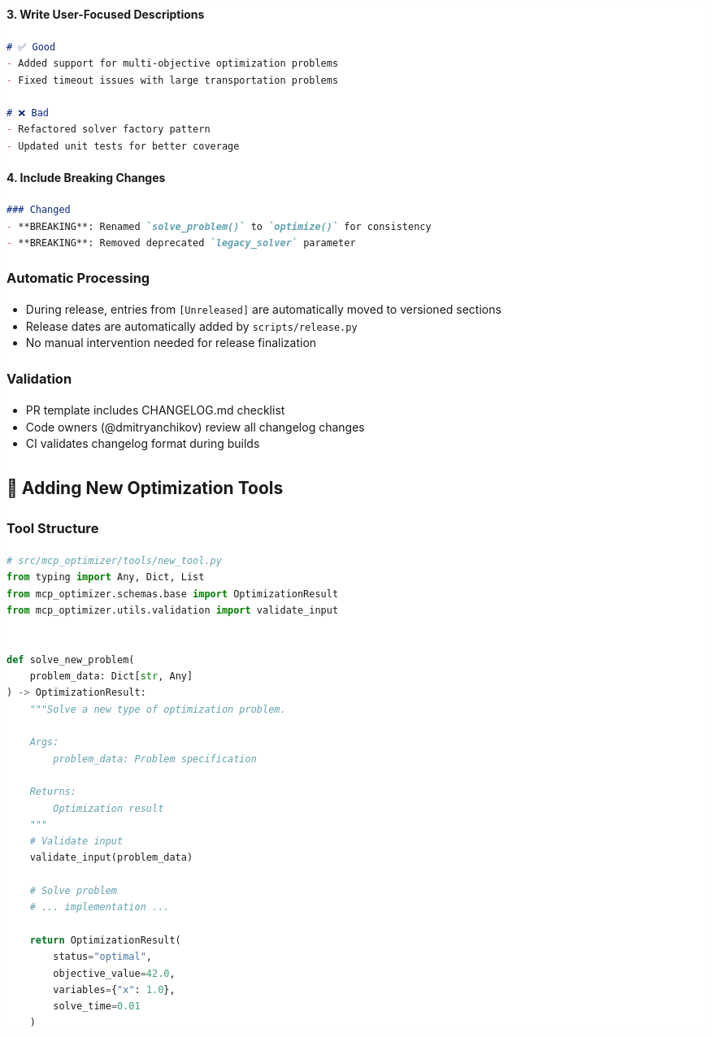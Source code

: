 #### 3. Write User-Focused Descriptions
```markdown
# ✅ Good
- Added support for multi-objective optimization problems
- Fixed timeout issues with large transportation problems

# ❌ Bad  
- Refactored solver factory pattern
- Updated unit tests for better coverage
```

#### 4. Include Breaking Changes
```markdown
### Changed
- **BREAKING**: Renamed `solve_problem()` to `optimize()` for consistency
- **BREAKING**: Removed deprecated `legacy_solver` parameter
```

### Automatic Processing
- During release, entries from `[Unreleased]` are automatically moved to versioned sections
- Release dates are automatically added by `scripts/release.py`
- No manual intervention needed for release finalization

### Validation
- PR template includes CHANGELOG.md checklist
- Code owners (@dmitryanchikov) review all changelog changes
- CI validates changelog format during builds

## 🔧 Adding New Optimization Tools

### Tool Structure
```python
# src/mcp_optimizer/tools/new_tool.py
from typing import Any, Dict, List
from mcp_optimizer.schemas.base import OptimizationResult
from mcp_optimizer.utils.validation import validate_input


def solve_new_problem(
    problem_data: Dict[str, Any]
) -> OptimizationResult:
    """Solve a new type of optimization problem.
    
    Args:
        problem_data: Problem specification
        
    Returns:
        Optimization result
    """
    # Validate input
    validate_input(problem_data)
    
    # Solve problem
    # ... implementation ...
    
    return OptimizationResult(
        status="optimal",
        objective_value=42.0,
        variables={"x": 1.0},
        solve_time=0.01
    )
```
